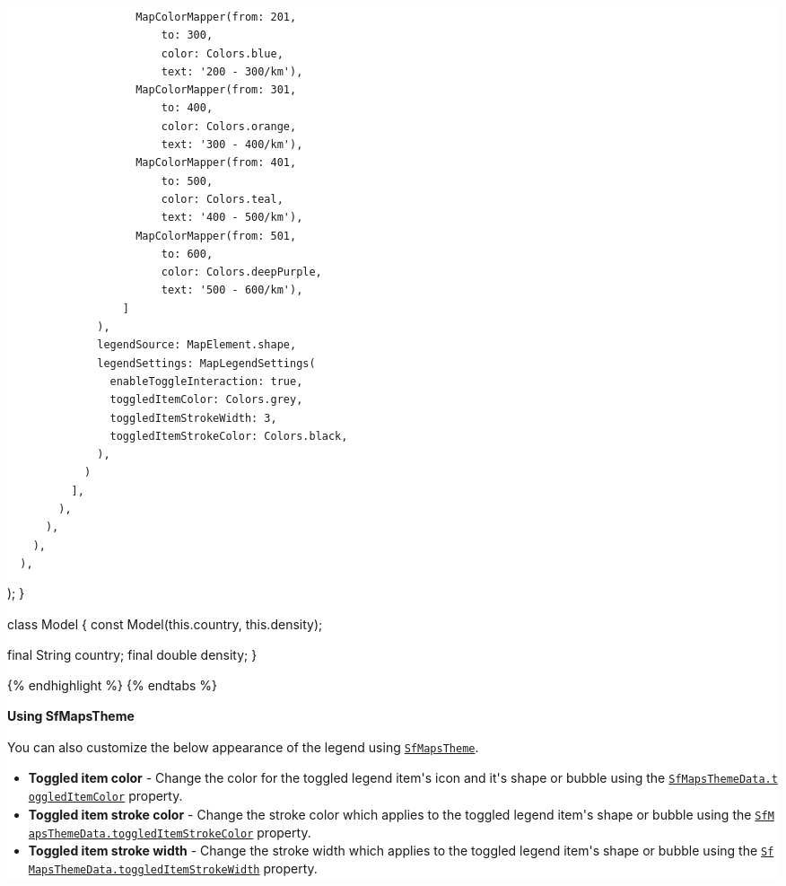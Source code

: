                         MapColorMapper(from: 201,
                            to: 300,
                            color: Colors.blue,
                            text: '200 - 300/km'),
                        MapColorMapper(from: 301,
                            to: 400,
                            color: Colors.orange,
                            text: '300 - 400/km'),
                        MapColorMapper(from: 401,
                            to: 500,
                            color: Colors.teal,
                            text: '400 - 500/km'),
                        MapColorMapper(from: 501,
                            to: 600,
                            color: Colors.deepPurple,
                            text: '500 - 600/km'),
                      ]
                  ),
                  legendSource: MapElement.shape,
                  legendSettings: MapLegendSettings(
                    enableToggleInteraction: true,
                    toggledItemColor: Colors.grey,
                    toggledItemStrokeWidth: 3,
                    toggledItemStrokeColor: Colors.black,
                  ),
                )
              ],
            ),
          ),
        ),
      ),
   );
}

class Model {
  const Model(this.country, this.density);

  final String country;
  final double density;
}

{% endhighlight %}
{% endtabs %}

<b>Using SfMapsTheme</b>

You can also customize the below appearance of the legend using [`SfMapsTheme`](https://pub.dev/documentation/syncfusion_flutter_core/latest/theme/SfMapsTheme-class.html).

* **Toggled item color** - Change the color for the toggled legend item's icon and it's shape or bubble using the [`SfMapsThemeData.toggledItemColor`](https://pub.dev/documentation/syncfusion_flutter_core/latest/theme/SfMapsThemeData/toggledItemColor.html) property.
* **Toggled item stroke color** - Change the stroke color which applies to the toggled legend item's shape or bubble using the [`SfMapsThemeData.toggledItemStrokeColor`](https://pub.dev/documentation/syncfusion_flutter_core/latest/theme/SfMapsThemeData/toggledItemStrokeColor.html) property.
* **Toggled item stroke width** - Change the stroke width which applies to the toggled legend item's shape or bubble using the [`SfMapsThemeData.toggledItemStrokeWidth`](https://pub.dev/documentation/syncfusion_flutter_core/latest/theme/SfMapsThemeData/toggledItemStrokeWidth.html) property.
